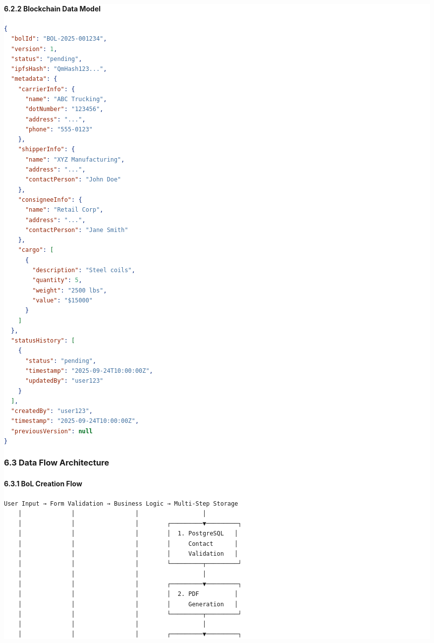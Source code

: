 #### 6.2.2 Blockchain Data Model
```json
{
  "bolId": "BOL-2025-001234",
  "version": 1,
  "status": "pending",
  "ipfsHash": "QmHash123...",
  "metadata": {
    "carrierInfo": {
      "name": "ABC Trucking",
      "dotNumber": "123456",
      "address": "...",
      "phone": "555-0123"
    },
    "shipperInfo": {
      "name": "XYZ Manufacturing",
      "address": "...",
      "contactPerson": "John Doe"
    },
    "consigneeInfo": {
      "name": "Retail Corp",
      "address": "...",
      "contactPerson": "Jane Smith"
    },
    "cargo": [
      {
        "description": "Steel coils",
        "quantity": 5,
        "weight": "2500 lbs",
        "value": "$15000"
      }
    ]
  },
  "statusHistory": [
    {
      "status": "pending",
      "timestamp": "2025-09-24T10:00:00Z",
      "updatedBy": "user123"
    }
  ],
  "createdBy": "user123",
  "timestamp": "2025-09-24T10:00:00Z",
  "previousVersion": null
}
```

### 6.3 Data Flow Architecture

#### 6.3.1 BoL Creation Flow
```
User Input → Form Validation → Business Logic → Multi-Step Storage
    │              │                 │                  │
    │              │                 │        ┌─────────▼─────────┐
    │              │                 │        │  1. PostgreSQL   │
    │              │                 │        │     Contact      │
    │              │                 │        │     Validation   │
    │              │                 │        └─────────┬─────────┘
    │              │                 │                  │
    │              │                 │        ┌─────────▼─────────┐
    │              │                 │        │  2. PDF          │
    │              │                 │        │     Generation   │
    │              │                 │        └─────────┬─────────┘
    │              │                 │                  │
    │              │                 │        ┌─────────▼─────────┐
```